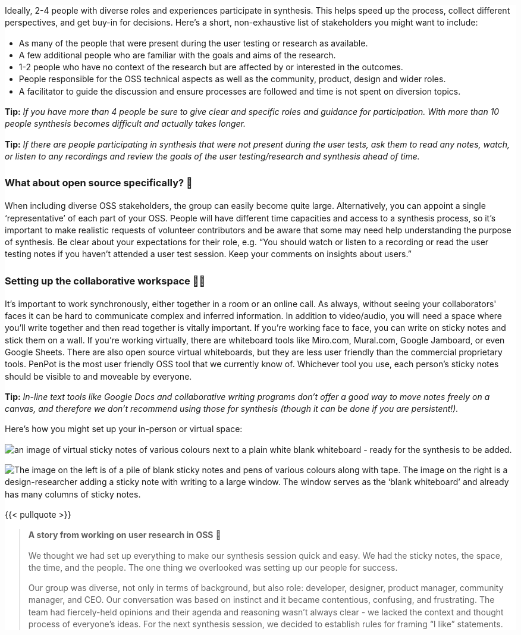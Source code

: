 Ideally, 2-4 people with diverse roles and experiences participate in synthesis. This helps speed up the process, collect different perspectives, and get buy-in for decisions. Here’s a short, non-exhaustive list of stakeholders you might want to include:

- As many of the people that were present during the user testing or research as available.
- A few additional people who are familiar with the goals and aims of the research.
- 1-2 people who have no context of the research but are affected by or interested in the outcomes.
- People responsible for the OSS technical aspects as well as the community, product, design and wider roles.
- A facilitator to guide the discussion and ensure processes are followed and time is not spent on diversion topics.

**Tip:** *If you have more than 4 people be sure to give clear and specific roles and guidance for participation. With more than 10 people synthesis becomes difficult and actually takes longer.*

**Tip:** *If there are people participating in synthesis that were not present during the user tests, ask them to read any notes, watch, or listen to any recordings and review the goals of the user testing/research and synthesis ahead of time.*

### What about open source specifically? 🐧

When including diverse OSS stakeholders, the group can easily become quite large. Alternatively, you can appoint a single ‘representative’ of each part of your OSS. People will have different time capacities and access to a synthesis process, so it’s important to make realistic requests of volunteer contributors and be aware that some may need help understanding the purpose of synthesis. Be clear about your expectations for their role, e.g. “You should watch or listen to a recording or read the user testing notes if you haven’t attended a user test session. Keep your comments on insights about users.”

### Setting up the collaborative workspace 🤝🏿

It’s important to work synchronously, either together in a room or an online call. As always, without seeing your collaborators' faces it can be hard to communicate complex and inferred information. In addition to video/audio, you will need a space where you’ll write together and then read together is vitally important. If you’re working face to face, you can write on sticky notes and stick them on a wall. If you’re working virtually, there are whiteboard tools like Miro.com, Mural.com, Google Jamboard, or even Google Sheets. There are also open source virtual whiteboards, but they are less user friendly than the commercial proprietary tools. PenPot is the most user friendly OSS tool that we currently know of. Whichever tool you use, each person’s sticky notes should be visible to and moveable by everyone.

**Tip:** *In-line text tools like Google Docs and collaborative writing programs don’t offer a good way to move notes freely on a canvas, and therefore we don’t recommend using those for synthesis (though it can be done if you are persistent!).*

Here’s how you might set up your in-person or virtual space:

![an image of virtual sticky notes of various colours next to a plain white blank whiteboard - ready for the synthesis to be added.](https://raw.githubusercontent.com/sprblm/devs-guide-to/main/static/virtual-whiteboard.png "an image of virtual sticky notes of various colours next to a plain white blank whiteboard - ready for the synthesis to be added.")

![The image on the left is of a pile of blank sticky notes and pens of various colours along with tape. The image on the right is a design-researcher adding a sticky note with writing to a large window. The window serves as the ‘blank whiteboard’ and already has many columns of sticky notes.](https://raw.githubusercontent.com/sprblm/devs-guide-to/main/static/in-person-whiteboard.png "The image on the left is of a pile of blank sticky notes and pens of various colours along with tape. The image on the right is a design-researcher adding a sticky note with writing to a large window. The window serves as the ‘blank whiteboard’ and already has many columns of sticky notes.")

{{< pullquote >}}

> **A story from working on user research in OSS** 📖
>
> We thought we had set up everything to make our synthesis session quick and easy. We had the sticky notes, the space, the time, and the people. The one thing we overlooked was setting up our people for success. 
>
> Our group was diverse, not only in terms of background, but also role: developer, designer, product manager, community manager, and CEO. Our conversation was based on instinct and it became contentious, confusing, and frustrating. The team had fiercely-held opinions and their agenda and reasoning wasn’t always clear - we lacked the context and thought process of everyone’s ideas. For the next synthesis session, we decided to establish rules for framing “I like” statements.
>